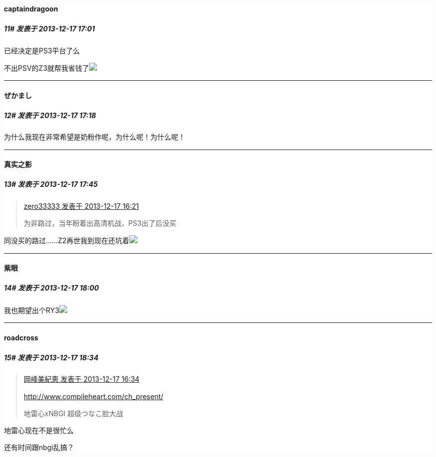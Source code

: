 ####  captaindragoon  
##### 11#       发表于 2013-12-17 17:01


已经决定是PS3平台了么

不出PSV的Z3就帮我省钱了<img src="https://static.saraba1st.com/image/smiley/face/119.gif" referrerpolicy="no-referrer">


-----

####  ぜかまし  
##### 12#       发表于 2013-12-17 17:18


为什么我现在非常希望是奶粉作呢，为什么呢！为什么呢！


-----

####  真实之影  
##### 13#       发表于 2013-12-17 17:45


<blockquote><a href="httphttps://bbs.saraba1st.com/2b/forum.php?mod=redirect&amp;goto=findpost&amp;pid=23919863&amp;ptid=981916" target="_blank">zero33333 发表于 2013-12-17 16:21</a>

为非路过，当年盼着出高清机战，PS3出了后没买</blockquote>
同没买的路过……Z2再世我到现在还坑着<img src="https://static.saraba1st.com/image/smiley/face/149.gif" referrerpolicy="no-referrer">


-----

####  紫眼  
##### 14#       发表于 2013-12-17 18:00


我也期望出个RY3<img src="https://static.saraba1st.com/image/smiley/face/119.gif" referrerpolicy="no-referrer">


-----

####  roadcross  
##### 15#       发表于 2013-12-17 18:34


<blockquote><a href="httphttps://bbs.saraba1st.com/2b/forum.php?mod=redirect&amp;goto=findpost&amp;pid=23920016&amp;ptid=981916" target="_blank">岡峰美紀恵 发表于 2013-12-17 16:34</a>

http://www.compileheart.com/ch_present/

地雷心xNBGI
超级つなこ脸大战</blockquote>
地雷心现在不是很忙么

还有时间跟nbgi乱搞？

